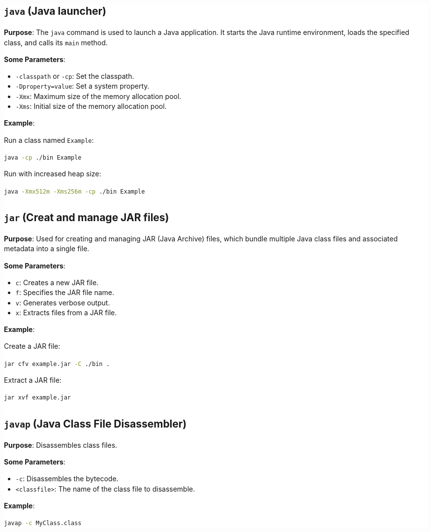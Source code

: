 ## `java` (Java launcher)

**Purpose**: The `java` command is used to launch a Java application. It starts the Java runtime environment, loads the specified class, and calls its `main` method.

**Some Parameters**:
- `-classpath` or `-cp`: Set the classpath.
- `-Dproperty=value`: Set a system property.
- `-Xmx`: Maximum size of the memory allocation pool.
- `-Xms`: Initial size of the memory allocation pool.

**Example**:

Run a class named `Example`:
```bash
java -cp ./bin Example
```

Run with increased heap size:
```bash
java -Xmx512m -Xms256m -cp ./bin Example
```

## `jar` (Creat and manage JAR files)

**Purpose**: Used for creating and managing JAR (Java Archive) files, which bundle multiple Java class files and associated metadata into a single file.

**Some Parameters**:
- `c`: Creates a new JAR file.
- `f`: Specifies the JAR file name.
- `v`: Generates verbose output.
- `x`: Extracts files from a JAR file.

**Example**:

Create a JAR file:
```bash
jar cfv example.jar -C ./bin .
```

Extract a JAR file:
```bash
jar xvf example.jar
```

## `javap` (Java Class File Disassembler)

**Purpose**: Disassembles class files.

**Some Parameters**:
- `-c`: Disassembles the bytecode.
- `<classfile>`: The name of the class file to disassemble.

**Example**:
```bash
javap -c MyClass.class
```

